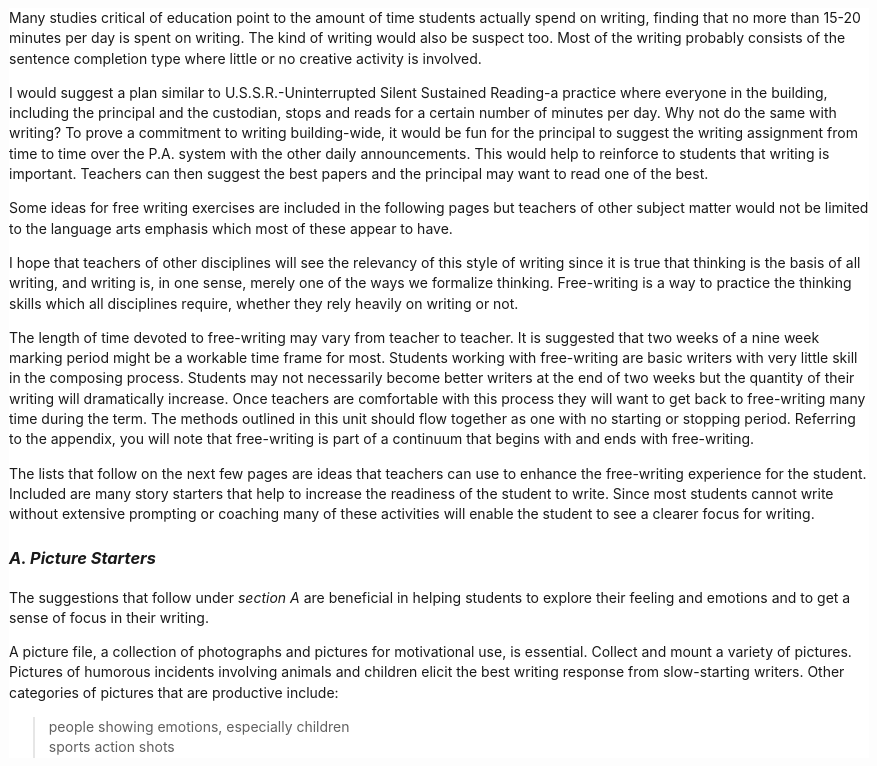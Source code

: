 Many studies critical of education point to the amount of time students actually spend on writing, finding that no more than 15-20 minutes per day is spent on writing. The kind of writing would also be suspect too. Most of the writing probably consists of the sentence completion type where little or no creative activity is involved.
</p>
<p>
I would suggest a plan similar to U.S.S.R.-Uninterrupted Silent Sustained Reading-a practice where everyone in the building, including the principal and the custodian, stops and reads for a certain number of minutes per day. Why not do the same with writing? To prove a commitment to writing building-wide, it would be fun for the principal to suggest the writing assignment from time to time over the P.A. system with the other daily announcements. This would help to reinforce to students that writing is important. Teachers can then suggest the best papers and the principal may want to read one of the best.
</p>
<p>
Some ideas for free writing exercises are included in the following pages but teachers of other subject matter would not be limited to the language arts emphasis which most of these appear to have.
</p>
<p>
I hope that teachers of other disciplines will see the relevancy of this style of writing since it is true that thinking is the basis of all writing, and writing is, in one sense, merely one of the ways we formalize thinking. Free-writing is a way to practice the thinking skills which all disciplines require, whether they rely heavily on writing or not.
</p>
<p>
The length of time devoted to free-writing may vary from teacher to teacher. It is suggested that two weeks of a nine week marking period might be a workable time frame for most. Students working with free-writing are basic writers with very little skill in the composing process. Students may not necessarily become better writers at the end of two weeks but the quantity of their writing will dramatically increase. Once teachers are comfortable with this process they will want to get back to free-writing many time during the term. The methods outlined in this unit should flow together as one with no starting or stopping period. Referring to the appendix, you will note that free-writing is part of a continuum that begins with and ends with free-writing.
</p>
<p>
The lists that follow on the next few pages are ideas that teachers can use to enhance the free-writing experience for the student. Included are many story starters that help to increase the readiness of the student to write. Since most students cannot write without extensive prompting or coaching many of these activities will enable the student to see a clearer focus for writing.
</p>
<h3>
<i>
A. Picture Starters
</i>
</h3>
The suggestions that follow under
<i>
section A
</i>
are beneficial in helping students to explore their feeling and emotions and to get a sense of focus in their writing.
<p>
A picture file, a collection of photographs and pictures for motivational use, is essential. Collect and mount a variety of pictures. Pictures of humorous incidents involving animals and children elicit the best writing response from slow-starting writers. Other categories of pictures that are productive include:
</p>
<blockquote>
<dl>
<dt>
people showing emotions, especially children
<dt>
sports action shots
<dt>